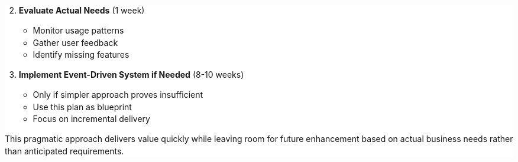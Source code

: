 2. **Evaluate Actual Needs** (1 week)
   - Monitor usage patterns
   - Gather user feedback
   - Identify missing features

3. **Implement Event-Driven System if Needed** (8-10 weeks)
   - Only if simpler approach proves insufficient
   - Use this plan as blueprint
   - Focus on incremental delivery

This pragmatic approach delivers value quickly while leaving room for future enhancement based on actual business needs rather than anticipated requirements.
